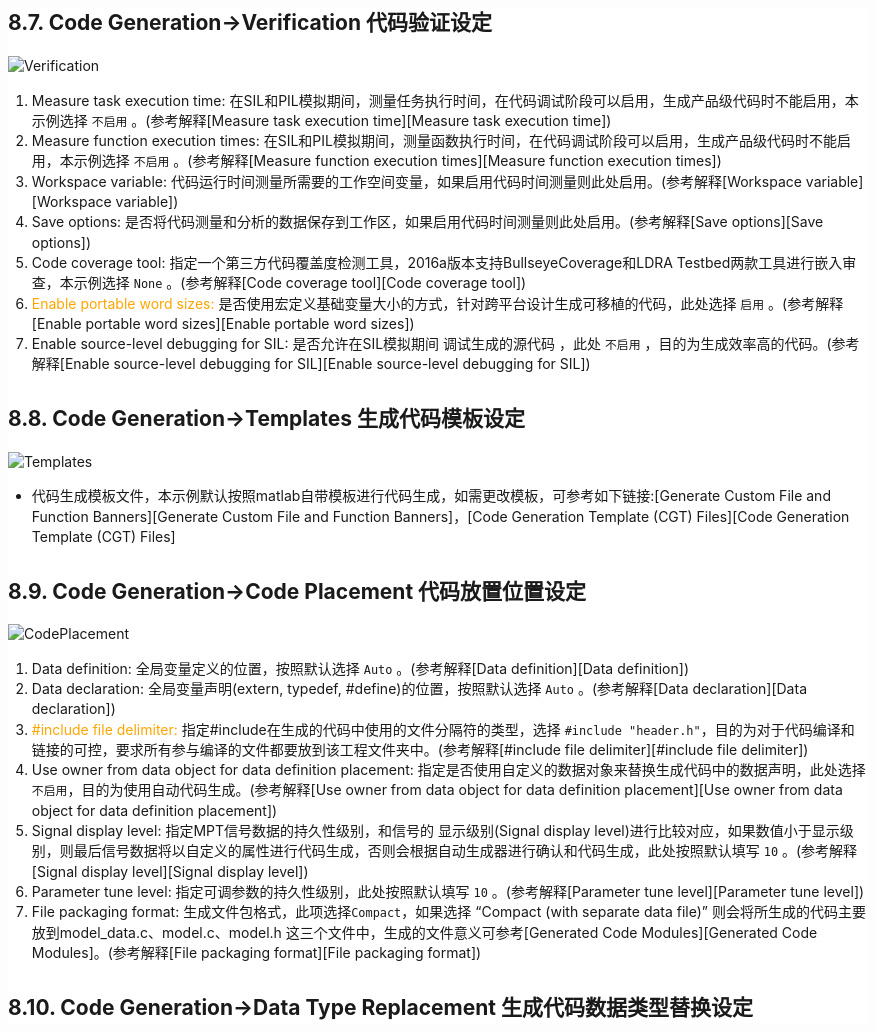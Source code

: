## 8.7. Code Generation->Verification 代码验证设定

![Verification](../Picture/Verification-AUTOSAR.png)

1. Measure task execution time: 在SIL和PIL模拟期间，测量任务执行时间，在代码调试阶段可以启用，生成产品级代码时不能启用，本示例选择 `不启用` 。(参考解释[Measure task execution time][Measure task execution time])
2. Measure function execution times: 在SIL和PIL模拟期间，测量函数执行时间，在代码调试阶段可以启用，生成产品级代码时不能启用，本示例选择 `不启用` 。(参考解释[Measure function execution times][Measure function execution times])
3. Workspace variable: 代码运行时间测量所需要的工作空间变量，如果启用代码时间测量则此处启用。(参考解释[Workspace variable][Workspace variable])
4. Save options: 是否将代码测量和分析的数据保存到工作区，如果启用代码时间测量则此处启用。(参考解释[Save options][Save options])
5. Code coverage tool: 指定一个第三方代码覆盖度检测工具，2016a版本支持BullseyeCoverage和LDRA Testbed两款工具进行嵌入审查，本示例选择 `None` 。(参考解释[Code coverage tool][Code coverage tool])
6. <font color=orange>Enable portable word sizes:</font> 是否使用宏定义基础变量大小的方式，针对跨平台设计生成可移植的代码，此处选择 `启用` 。(参考解释[Enable portable word sizes][Enable portable word sizes])
7. Enable source-level debugging for SIL: 是否允许在SIL模拟期间 调试生成的源代码 ，此处 `不启用` ，目的为生成效率高的代码。(参考解释[Enable source-level debugging for SIL][Enable source-level debugging for SIL])

## 8.8. Code Generation->Templates 生成代码模板设定

![Templates](../Picture/Templates-AUTOSAR.png)

- 代码生成模板文件，本示例默认按照matlab自带模板进行代码生成，如需更改模板，可参考如下链接:[Generate Custom File and Function Banners][Generate Custom File and Function Banners]，[Code Generation Template (CGT) Files][Code Generation Template (CGT) Files]

## 8.9. Code Generation->Code Placement 代码放置位置设定

![CodePlacement](../Picture/CodePlacement-AUTOSAR.png)

1. Data definition: 全局变量定义的位置，按照默认选择 `Auto` 。(参考解释[Data definition][Data definition])
2. Data declaration: 全局变量声明(extern, typedef, #define)的位置，按照默认选择 `Auto` 。(参考解释[Data declaration][Data declaration])
3. <font color=orange>#include file delimiter:</font> 指定#include在生成的代码中使用的文件分隔符的类型，选择 `#include "header.h"`，目的为对于代码编译和链接的可控，要求所有参与编译的文件都要放到该工程文件夹中。(参考解释[#include file delimiter][#include file delimiter])
4. Use owner from data object for data definition placement: 指定是否使用自定义的数据对象来替换生成代码中的数据声明，此处选择 `不启用`，目的为使用自动代码生成。(参考解释[Use owner from data object for data definition placement][Use owner from data object for data definition placement])
5. Signal display level: 指定MPT信号数据的持久性级别，和信号的 显示级别(Signal display level)进行比较对应，如果数值小于显示级别，则最后信号数据将以自定义的属性进行代码生成，否则会根据自动生成器进行确认和代码生成，此处按照默认填写 `10` 。(参考解释[Signal display level][Signal display level])
6. Parameter tune level: 指定可调参数的持久性级别，此处按照默认填写 `10` 。(参考解释[Parameter tune level][Parameter tune level])
7. File packaging format: 生成文件包格式，此项选择`Compact`，如果选择 “Compact (with separate data file)” 则会将所生成的代码主要放到model_data.c、model.c、model.h 这三个文件中，生成的文件意义可参考[Generated Code Modules][Generated Code Modules]。(参考解释[File packaging format][File packaging format])

## 8.10. Code Generation->Data Type Replacement 生成代码数据类型替换设定


[hisl_0040]: http://cn.mathworks.com/help/simulink/mdl_gd/hi/solver.html#br8g5r3-1
[hisl_0041]: http://cn.mathworks.com/help/simulink/mdl_gd/hi/solver.html#bspifwl-1
[Optimize using the specified minimum and maximum values]: https://cn.mathworks.com/help/simulink/gui/optimize-using-the-specified-minimum-and-maximum-values.html
[ Use bitsets for storing]: http://cn.mathworks.com/help/simulink/gui/use-bitsets-for-storing-state-configuration.html
[Shift right on a signed integer as arithmetic shift]: https://cn.mathworks.com/help/simulink/gui/hardware-implementation-pane.html#bq8t7za-64
[Parse custom code symbols]: http://cn.mathworks.com/help/simulink/gui/parse-custom-code-symbols.html